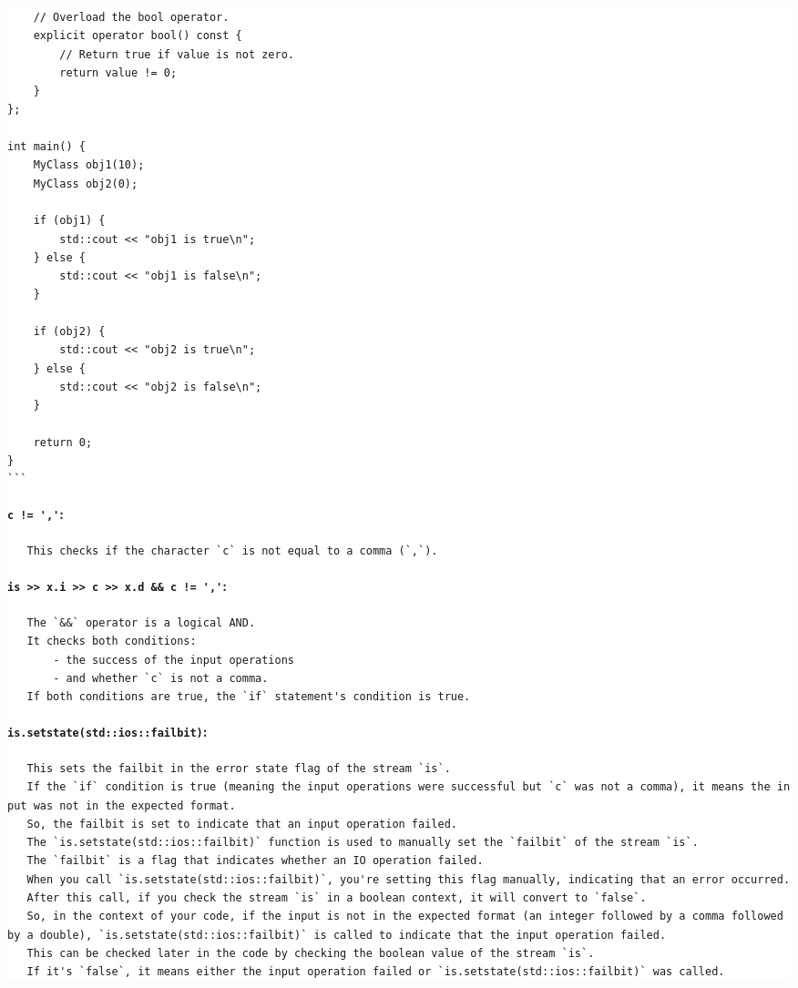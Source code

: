         // Overload the bool operator.
        explicit operator bool() const {
            // Return true if value is not zero.
            return value != 0;
        }
    };

    int main() {
        MyClass obj1(10);
        MyClass obj2(0);

        if (obj1) {
            std::cout << "obj1 is true\n";
        } else {
            std::cout << "obj1 is false\n";
        }

        if (obj2) {
            std::cout << "obj2 is true\n";
        } else {
            std::cout << "obj2 is false\n";
        }

        return 0;
    }
    ```

#### `c != ','`:
       This checks if the character `c` is not equal to a comma (`,`).

#### `is >> x.i >> c >> x.d && c != ','`:
       The `&&` operator is a logical AND.
       It checks both conditions:
           - the success of the input operations
           - and whether `c` is not a comma.
       If both conditions are true, the `if` statement's condition is true.

#### `is.setstate(std::ios::failbit)`:
       This sets the failbit in the error state flag of the stream `is`.
       If the `if` condition is true (meaning the input operations were successful but `c` was not a comma), it means the input was not in the expected format.
       So, the failbit is set to indicate that an input operation failed.
       The `is.setstate(std::ios::failbit)` function is used to manually set the `failbit` of the stream `is`.
       The `failbit` is a flag that indicates whether an IO operation failed.
       When you call `is.setstate(std::ios::failbit)`, you're setting this flag manually, indicating that an error occurred.
       After this call, if you check the stream `is` in a boolean context, it will convert to `false`.
       So, in the context of your code, if the input is not in the expected format (an integer followed by a comma followed by a double), `is.setstate(std::ios::failbit)` is called to indicate that the input operation failed.
       This can be checked later in the code by checking the boolean value of the stream `is`.
       If it's `false`, it means either the input operation failed or `is.setstate(std::ios::failbit)` was called.
